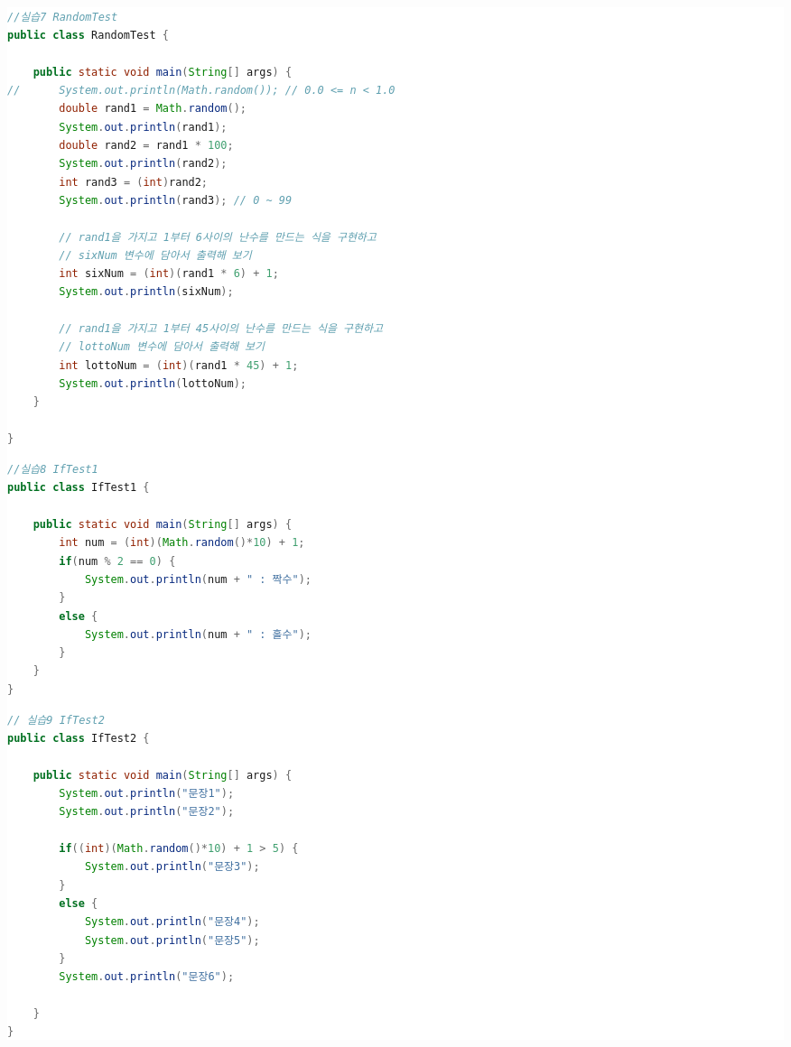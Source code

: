 ```java
//실습7 RandomTest
public class RandomTest {

	public static void main(String[] args) {
//		System.out.println(Math.random()); // 0.0 <= n < 1.0
		double rand1 = Math.random();
		System.out.println(rand1);
		double rand2 = rand1 * 100;
		System.out.println(rand2);
		int rand3 = (int)rand2;
		System.out.println(rand3); // 0 ~ 99
		
		// rand1을 가지고 1부터 6사이의 난수를 만드는 식을 구현하고
		// sixNum 변수에 담아서 출력해 보기
		int sixNum = (int)(rand1 * 6) + 1;
		System.out.println(sixNum);
		
		// rand1을 가지고 1부터 45사이의 난수를 만드는 식을 구현하고
		// lottoNum 변수에 담아서 출력해 보기
		int lottoNum = (int)(rand1 * 45) + 1;
		System.out.println(lottoNum);
	}

}
```

```java
//실습8 IfTest1
public class IfTest1 {

	public static void main(String[] args) {
		int num = (int)(Math.random()*10) + 1;
		if(num % 2 == 0) {
			System.out.println(num + " : 짝수");
		}
		else {
			System.out.println(num + " : 홀수");
		}
	}
}

```

```java
// 실습9 IfTest2
public class IfTest2 {

	public static void main(String[] args) {
		System.out.println("문장1");
		System.out.println("문장2");
		
		if((int)(Math.random()*10) + 1 > 5) {
			System.out.println("문장3");
		}
		else {
			System.out.println("문장4");
			System.out.println("문장5");
		}
		System.out.println("문장6");
		
	}
}
```
